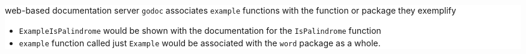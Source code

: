 web-based documentation server `godoc` associates `example` functions with the function or package they exemplify
- `ExampleIsPalindrome` would be shown with the documentation for the `IsPalindrome` function
- `example` function called just `Example` would be associated with the `word` package as a whole.
